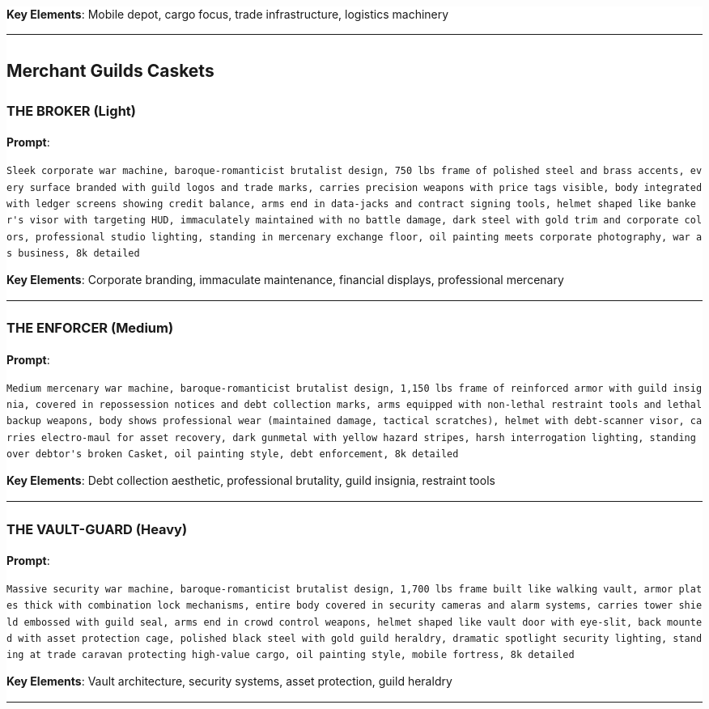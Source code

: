 **Key Elements**: Mobile depot, cargo focus, trade infrastructure, logistics machinery

---

## Merchant Guilds Caskets

### THE BROKER (Light)

**Prompt**:
```
Sleek corporate war machine, baroque-romanticist brutalist design, 750 lbs frame of polished steel and brass accents, every surface branded with guild logos and trade marks, carries precision weapons with price tags visible, body integrated with ledger screens showing credit balance, arms end in data-jacks and contract signing tools, helmet shaped like banker's visor with targeting HUD, immaculately maintained with no battle damage, dark steel with gold trim and corporate colors, professional studio lighting, standing in mercenary exchange floor, oil painting meets corporate photography, war as business, 8k detailed
```

**Key Elements**: Corporate branding, immaculate maintenance, financial displays, professional mercenary

---

### THE ENFORCER (Medium)

**Prompt**:
```
Medium mercenary war machine, baroque-romanticist brutalist design, 1,150 lbs frame of reinforced armor with guild insignia, covered in repossession notices and debt collection marks, arms equipped with non-lethal restraint tools and lethal backup weapons, body shows professional wear (maintained damage, tactical scratches), helmet with debt-scanner visor, carries electro-maul for asset recovery, dark gunmetal with yellow hazard stripes, harsh interrogation lighting, standing over debtor's broken Casket, oil painting style, debt enforcement, 8k detailed
```

**Key Elements**: Debt collection aesthetic, professional brutality, guild insignia, restraint tools

---

### THE VAULT-GUARD (Heavy)

**Prompt**:
```
Massive security war machine, baroque-romanticist brutalist design, 1,700 lbs frame built like walking vault, armor plates thick with combination lock mechanisms, entire body covered in security cameras and alarm systems, carries tower shield embossed with guild seal, arms end in crowd control weapons, helmet shaped like vault door with eye-slit, back mounted with asset protection cage, polished black steel with gold guild heraldry, dramatic spotlight security lighting, standing at trade caravan protecting high-value cargo, oil painting style, mobile fortress, 8k detailed
```

**Key Elements**: Vault architecture, security systems, asset protection, guild heraldry

---